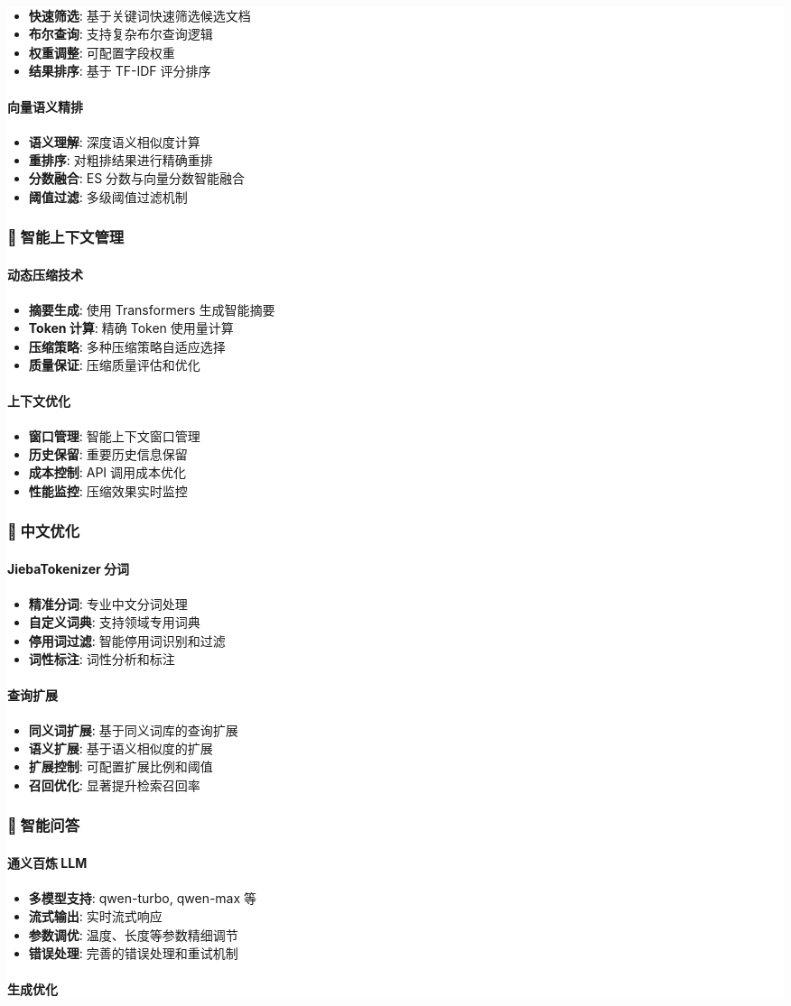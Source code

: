 - **快速筛选**: 基于关键词快速筛选候选文档
- **布尔查询**: 支持复杂布尔查询逻辑
- **权重调整**: 可配置字段权重
- **结果排序**: 基于 TF-IDF 评分排序

#### 向量语义精排

- **语义理解**: 深度语义相似度计算
- **重排序**: 对粗排结果进行精确重排
- **分数融合**: ES 分数与向量分数智能融合
- **阈值过滤**: 多级阈值过滤机制

### 🧠 智能上下文管理

#### 动态压缩技术

- **摘要生成**: 使用 Transformers 生成智能摘要
- **Token 计算**: 精确 Token 使用量计算
- **压缩策略**: 多种压缩策略自适应选择
- **质量保证**: 压缩质量评估和优化

#### 上下文优化

- **窗口管理**: 智能上下文窗口管理
- **历史保留**: 重要历史信息保留
- **成本控制**: API 调用成本优化
- **性能监控**: 压缩效果实时监控

### 🔧 中文优化

#### JiebaTokenizer 分词

- **精准分词**: 专业中文分词处理
- **自定义词典**: 支持领域专用词典
- **停用词过滤**: 智能停用词识别和过滤
- **词性标注**: 词性分析和标注

#### 查询扩展

- **同义词扩展**: 基于同义词库的查询扩展
- **语义扩展**: 基于语义相似度的扩展
- **扩展控制**: 可配置扩展比例和阈值
- **召回优化**: 显著提升检索召回率

### 🤖 智能问答

#### 通义百炼 LLM

- **多模型支持**: qwen-turbo, qwen-max 等
- **流式输出**: 实时流式响应
- **参数调优**: 温度、长度等参数精细调节
- **错误处理**: 完善的错误处理和重试机制

#### 生成优化
